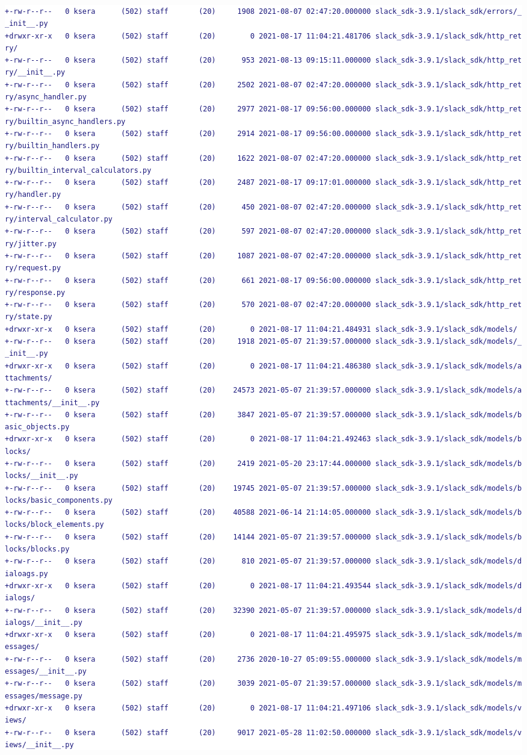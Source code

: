 ```diff
+-rw-r--r--   0 ksera      (502) staff       (20)     1908 2021-08-07 02:47:20.000000 slack_sdk-3.9.1/slack_sdk/errors/__init__.py
+drwxr-xr-x   0 ksera      (502) staff       (20)        0 2021-08-17 11:04:21.481706 slack_sdk-3.9.1/slack_sdk/http_retry/
+-rw-r--r--   0 ksera      (502) staff       (20)      953 2021-08-13 09:15:11.000000 slack_sdk-3.9.1/slack_sdk/http_retry/__init__.py
+-rw-r--r--   0 ksera      (502) staff       (20)     2502 2021-08-07 02:47:20.000000 slack_sdk-3.9.1/slack_sdk/http_retry/async_handler.py
+-rw-r--r--   0 ksera      (502) staff       (20)     2977 2021-08-17 09:56:00.000000 slack_sdk-3.9.1/slack_sdk/http_retry/builtin_async_handlers.py
+-rw-r--r--   0 ksera      (502) staff       (20)     2914 2021-08-17 09:56:00.000000 slack_sdk-3.9.1/slack_sdk/http_retry/builtin_handlers.py
+-rw-r--r--   0 ksera      (502) staff       (20)     1622 2021-08-07 02:47:20.000000 slack_sdk-3.9.1/slack_sdk/http_retry/builtin_interval_calculators.py
+-rw-r--r--   0 ksera      (502) staff       (20)     2487 2021-08-17 09:17:01.000000 slack_sdk-3.9.1/slack_sdk/http_retry/handler.py
+-rw-r--r--   0 ksera      (502) staff       (20)      450 2021-08-07 02:47:20.000000 slack_sdk-3.9.1/slack_sdk/http_retry/interval_calculator.py
+-rw-r--r--   0 ksera      (502) staff       (20)      597 2021-08-07 02:47:20.000000 slack_sdk-3.9.1/slack_sdk/http_retry/jitter.py
+-rw-r--r--   0 ksera      (502) staff       (20)     1087 2021-08-07 02:47:20.000000 slack_sdk-3.9.1/slack_sdk/http_retry/request.py
+-rw-r--r--   0 ksera      (502) staff       (20)      661 2021-08-17 09:56:00.000000 slack_sdk-3.9.1/slack_sdk/http_retry/response.py
+-rw-r--r--   0 ksera      (502) staff       (20)      570 2021-08-07 02:47:20.000000 slack_sdk-3.9.1/slack_sdk/http_retry/state.py
+drwxr-xr-x   0 ksera      (502) staff       (20)        0 2021-08-17 11:04:21.484931 slack_sdk-3.9.1/slack_sdk/models/
+-rw-r--r--   0 ksera      (502) staff       (20)     1918 2021-05-07 21:39:57.000000 slack_sdk-3.9.1/slack_sdk/models/__init__.py
+drwxr-xr-x   0 ksera      (502) staff       (20)        0 2021-08-17 11:04:21.486380 slack_sdk-3.9.1/slack_sdk/models/attachments/
+-rw-r--r--   0 ksera      (502) staff       (20)    24573 2021-05-07 21:39:57.000000 slack_sdk-3.9.1/slack_sdk/models/attachments/__init__.py
+-rw-r--r--   0 ksera      (502) staff       (20)     3847 2021-05-07 21:39:57.000000 slack_sdk-3.9.1/slack_sdk/models/basic_objects.py
+drwxr-xr-x   0 ksera      (502) staff       (20)        0 2021-08-17 11:04:21.492463 slack_sdk-3.9.1/slack_sdk/models/blocks/
+-rw-r--r--   0 ksera      (502) staff       (20)     2419 2021-05-20 23:17:44.000000 slack_sdk-3.9.1/slack_sdk/models/blocks/__init__.py
+-rw-r--r--   0 ksera      (502) staff       (20)    19745 2021-05-07 21:39:57.000000 slack_sdk-3.9.1/slack_sdk/models/blocks/basic_components.py
+-rw-r--r--   0 ksera      (502) staff       (20)    40588 2021-06-14 21:14:05.000000 slack_sdk-3.9.1/slack_sdk/models/blocks/block_elements.py
+-rw-r--r--   0 ksera      (502) staff       (20)    14144 2021-05-07 21:39:57.000000 slack_sdk-3.9.1/slack_sdk/models/blocks/blocks.py
+-rw-r--r--   0 ksera      (502) staff       (20)      810 2021-05-07 21:39:57.000000 slack_sdk-3.9.1/slack_sdk/models/dialoags.py
+drwxr-xr-x   0 ksera      (502) staff       (20)        0 2021-08-17 11:04:21.493544 slack_sdk-3.9.1/slack_sdk/models/dialogs/
+-rw-r--r--   0 ksera      (502) staff       (20)    32390 2021-05-07 21:39:57.000000 slack_sdk-3.9.1/slack_sdk/models/dialogs/__init__.py
+drwxr-xr-x   0 ksera      (502) staff       (20)        0 2021-08-17 11:04:21.495975 slack_sdk-3.9.1/slack_sdk/models/messages/
+-rw-r--r--   0 ksera      (502) staff       (20)     2736 2020-10-27 05:09:55.000000 slack_sdk-3.9.1/slack_sdk/models/messages/__init__.py
+-rw-r--r--   0 ksera      (502) staff       (20)     3039 2021-05-07 21:39:57.000000 slack_sdk-3.9.1/slack_sdk/models/messages/message.py
+drwxr-xr-x   0 ksera      (502) staff       (20)        0 2021-08-17 11:04:21.497106 slack_sdk-3.9.1/slack_sdk/models/views/
+-rw-r--r--   0 ksera      (502) staff       (20)     9017 2021-05-28 11:02:50.000000 slack_sdk-3.9.1/slack_sdk/models/views/__init__.py
```